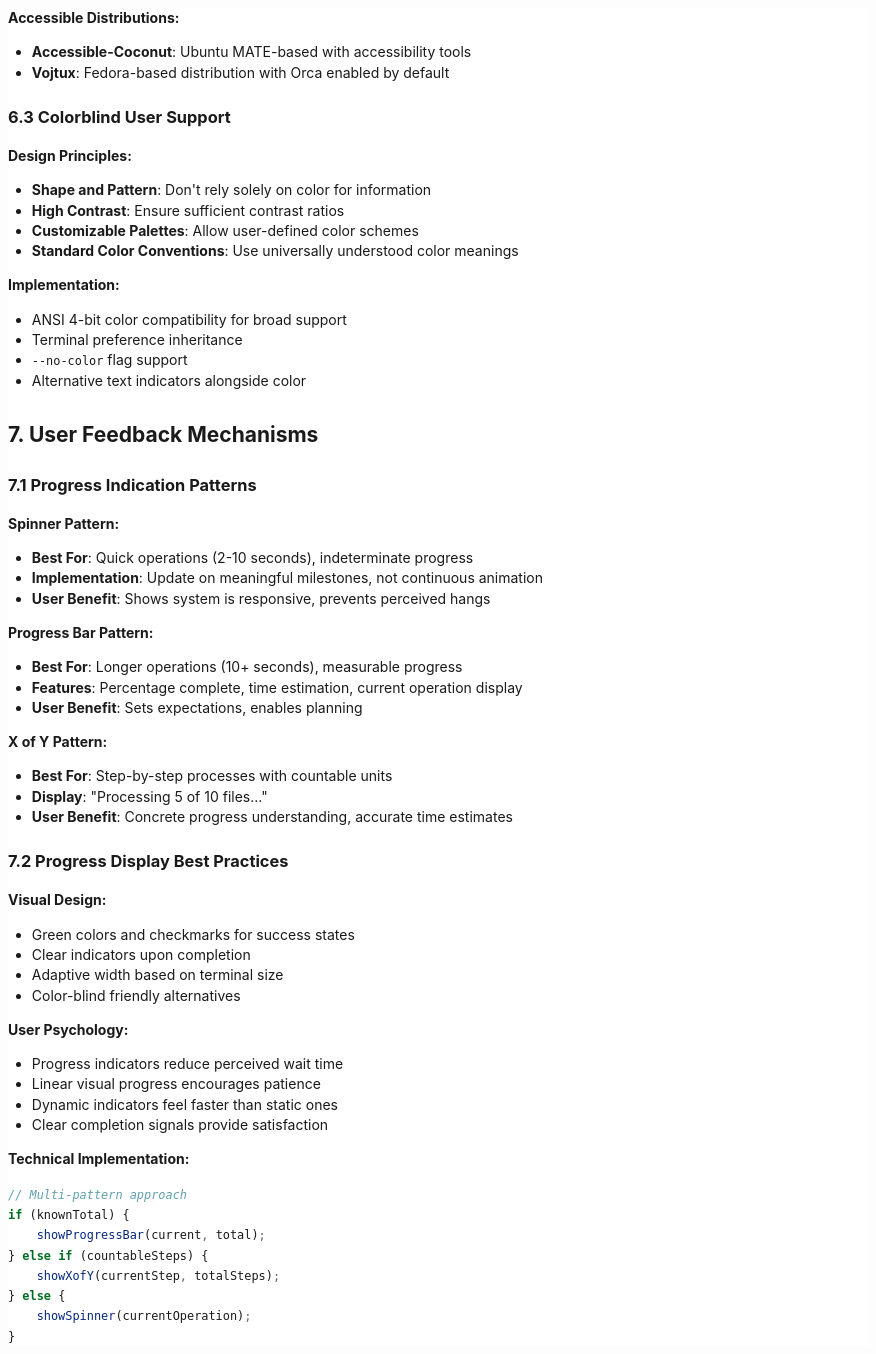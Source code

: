 **Accessible Distributions:**
- **Accessible-Coconut**: Ubuntu MATE-based with accessibility tools
- **Vojtux**: Fedora-based distribution with Orca enabled by default

### 6.3 Colorblind User Support

**Design Principles:**
- **Shape and Pattern**: Don't rely solely on color for information
- **High Contrast**: Ensure sufficient contrast ratios
- **Customizable Palettes**: Allow user-defined color schemes
- **Standard Color Conventions**: Use universally understood color meanings

**Implementation:**
- ANSI 4-bit color compatibility for broad support
- Terminal preference inheritance
- `--no-color` flag support
- Alternative text indicators alongside color

## 7. User Feedback Mechanisms

### 7.1 Progress Indication Patterns

**Spinner Pattern:**
- **Best For**: Quick operations (2-10 seconds), indeterminate progress
- **Implementation**: Update on meaningful milestones, not continuous animation
- **User Benefit**: Shows system is responsive, prevents perceived hangs

**Progress Bar Pattern:**
- **Best For**: Longer operations (10+ seconds), measurable progress
- **Features**: Percentage complete, time estimation, current operation display
- **User Benefit**: Sets expectations, enables planning

**X of Y Pattern:**
- **Best For**: Step-by-step processes with countable units
- **Display**: "Processing 5 of 10 files..."
- **User Benefit**: Concrete progress understanding, accurate time estimates

### 7.2 Progress Display Best Practices

**Visual Design:**
- Green colors and checkmarks for success states
- Clear indicators upon completion
- Adaptive width based on terminal size
- Color-blind friendly alternatives

**User Psychology:**
- Progress indicators reduce perceived wait time
- Linear visual progress encourages patience
- Dynamic indicators feel faster than static ones
- Clear completion signals provide satisfaction

**Technical Implementation:**
```javascript
// Multi-pattern approach
if (knownTotal) {
    showProgressBar(current, total);
} else if (countableSteps) {
    showXofY(currentStep, totalSteps);
} else {
    showSpinner(currentOperation);
}
```

